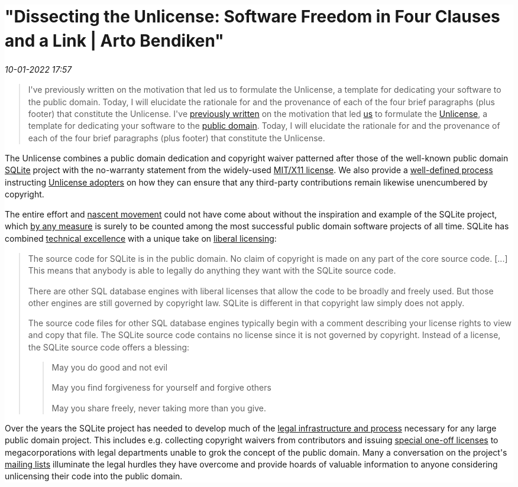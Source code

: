 # "Dissecting the Unlicense: Software Freedom in Four Clauses and a Link | Arto Bendiken"

*10-01-2022 17:57* 

> I've previously written on the motivation that led us to formulate the Unlicense, a template for dedicating your software to the public domain. Today, I will elucidate the rationale for and the provenance of each of the four brief paragraphs (plus footer) that constitute the Unlicense.
I've [previously written](https://ar.to/2010/01/set-your-code-free) on the motivation that led [us](https://groups.google.com/group/unlicense) to formulate the [Unlicense](https://unlicense.org/), a template for dedicating your software to the [public domain](https://me.stpeter.im/essays/publicdomain.html). Today, I will elucidate the rationale for and the provenance of each of the four brief paragraphs (plus footer) that constitute the Unlicense.

The Unlicense combines a public domain dedication and copyright waiver patterned after those of the well-known public domain [SQLite](https://www.sqlite.org/) project with the no-warranty statement from the widely-used [MIT/X11 license](https://en.wikipedia.org/wiki/MIT_License). We also provide a [well-defined process](https://unlicense.org/#unlicensing-contributions) instructing [Unlicense adopters](https://unlicense.org/#unlicensed-free-software) on how they can ensure that any third-party contributions remain likewise unencumbered by copyright.

The entire effort and [nascent movement](https://ostatic.com/blog/the-unlicense-a-license-for-no-license) could not have come about without the inspiration and example of the SQLite project, which [by any measure](https://www.sqlite.org/mostdeployed.html) is surely to be counted among the most successful public domain software projects of all time. SQLite has combined [technical excellence](https://aleccolocco.blogspot.com/2009/08/sqlite-lesson-in-low-defect-software.html) with a unique take on [liberal licensing](https://www.sqlite.org/different.html#license):

> The source code for SQLite is in the public domain. No claim of copyright is made on any part of the core source code. \[...\] This means that anybody is able to legally do anything they want with the SQLite source code.
> 
> There are other SQL database engines with liberal licenses that allow the code to be broadly and freely used. But those other engines are still governed by copyright law. SQLite is different in that copyright law simply does not apply.
> 
> The source code files for other SQL database engines typically begin with a comment describing your license rights to view and copy that file. The SQLite source code contains no license since it is not governed by copyright. Instead of a license, the SQLite source code offers a blessing:
> 
> > May you do good and not evil
> > 
> > May you find forgiveness for yourself and forgive others
> > 
> > May you share freely, never taking more than you give.

Over the years the SQLite project has needed to develop much of the [legal infrastructure and process](https://www.sqlite.org/copyright.html) necessary for any large public domain project. This includes e.g. collecting copyright waivers from contributors and issuing [special one-off licenses](https://www.hwaci.com/cgi-bin/license-step1) to megacorporations with legal departments unable to grok the concept of the public domain. Many a conversation on the project's [mailing lists](https://www.sqlite.org/support.html) illuminate the legal hurdles they have overcome and provide hoards of valuable information to anyone considering unlicensing their code into the public domain.
